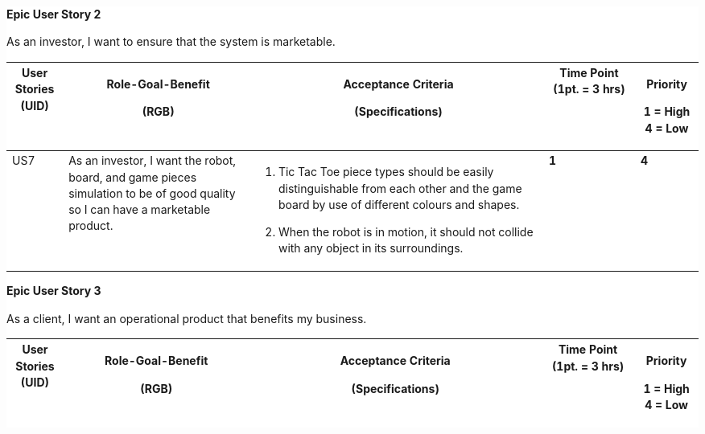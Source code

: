 **Epic User Story 2**

As an investor, I want to ensure that the system is marketable.

<table>
<colgroup>
<col style="width: 8%" />
<col style="width: 27%" />
<col style="width: 41%" />
<col style="width: 13%" />
<col style="width: 9%" />
</colgroup>
<thead>
<tr class="header">
<th>User Stories (UID)</th>
<th><p>Role-Goal-Benefit</p>
<p>(RGB)</p></th>
<th><p>Acceptance Criteria</p>
<p>(Specifications)</p></th>
<th>Time Point (1pt. = 3 hrs)</th>
<th><p>Priority</p>
<p>1 = High 4 = Low</p></th>
</tr>
</thead>
<tbody>
<tr class="odd">
<td>US7</td>
<td>As an investor, I want the robot, board, and game pieces simulation to be of good quality so I can have a marketable product.</td>
<td><ol type="1">
<li><p>Tic Tac Toe piece types should be easily distinguishable from each other and the game board by use of different colours and shapes.</p></li>
<li><p>When the robot is in motion, it should not collide with any object in its surroundings.</p></li>
</ol></td>
<td><strong>1</strong></td>
<td><strong>4</strong></td>
</tr>
</tbody>
</table>

**Epic User Story 3**

As a client, I want an operational product that benefits my business.

<table>
<colgroup>
<col style="width: 8%" />
<col style="width: 26%" />
<col style="width: 41%" />
<col style="width: 13%" />
<col style="width: 9%" />
</colgroup>
<thead>
<tr class="header">
<th>User Stories (UID)</th>
<th><p>Role-Goal-Benefit</p>
<p>(RGB)</p></th>
<th><p>Acceptance Criteria</p>
<p>(Specifications)</p></th>
<th>Time Point (1pt. = 3 hrs)</th>
<th><p>Priority</p>
<p>1 = High 4 = Low</p></th>
</tr>
</thead>
<tbody>